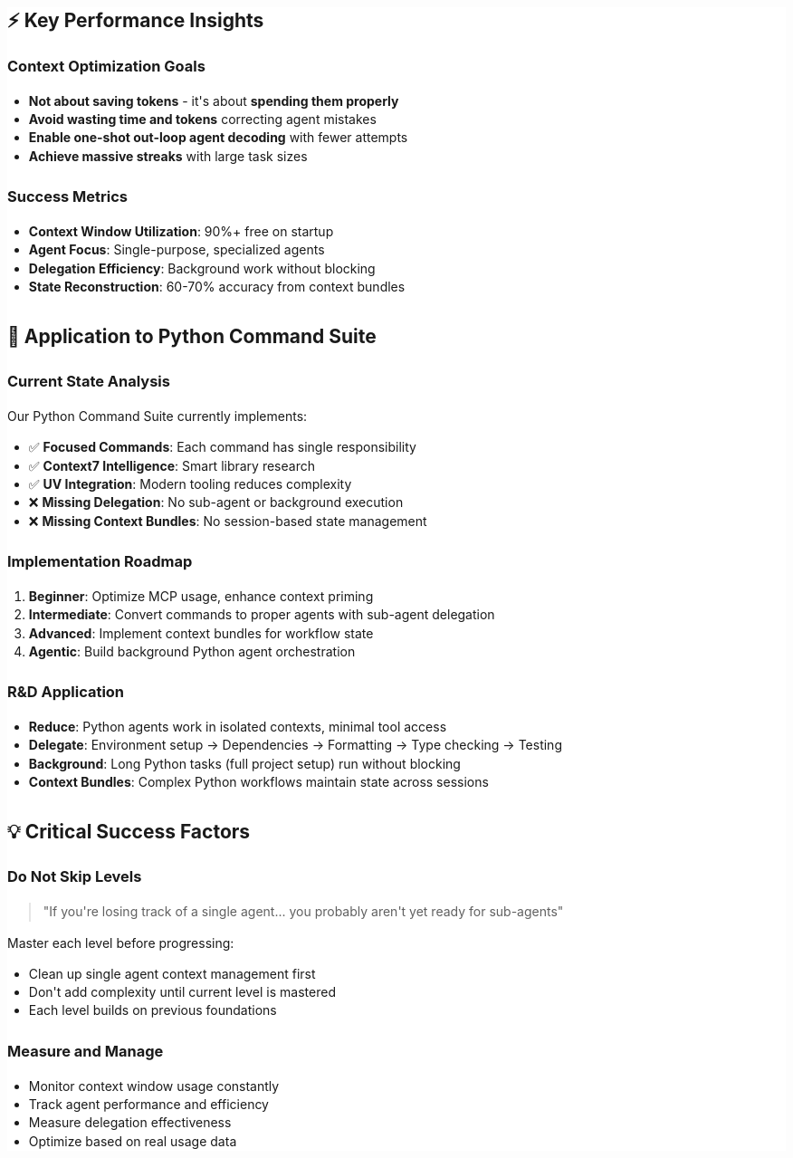 ## ⚡ **Key Performance Insights**

### **Context Optimization Goals**
- **Not about saving tokens** - it's about **spending them properly**
- **Avoid wasting time and tokens** correcting agent mistakes
- **Enable one-shot out-loop agent decoding** with fewer attempts
- **Achieve massive streaks** with large task sizes

### **Success Metrics**
- **Context Window Utilization**: 90%+ free on startup
- **Agent Focus**: Single-purpose, specialized agents
- **Delegation Efficiency**: Background work without blocking
- **State Reconstruction**: 60-70% accuracy from context bundles

## 🚀 **Application to Python Command Suite**

### **Current State Analysis**
Our Python Command Suite currently implements:
- ✅ **Focused Commands**: Each command has single responsibility
- ✅ **Context7 Intelligence**: Smart library research
- ✅ **UV Integration**: Modern tooling reduces complexity
- ❌ **Missing Delegation**: No sub-agent or background execution
- ❌ **Missing Context Bundles**: No session-based state management

### **Implementation Roadmap**
1. **Beginner**: Optimize MCP usage, enhance context priming
2. **Intermediate**: Convert commands to proper agents with sub-agent delegation
3. **Advanced**: Implement context bundles for workflow state
4. **Agentic**: Build background Python agent orchestration

### **R&D Application**
- **Reduce**: Python agents work in isolated contexts, minimal tool access
- **Delegate**: Environment setup → Dependencies → Formatting → Type checking → Testing
- **Background**: Long Python tasks (full project setup) run without blocking
- **Context Bundles**: Complex Python workflows maintain state across sessions

## 💡 **Critical Success Factors**

### **Do Not Skip Levels**
> "If you're losing track of a single agent... you probably aren't yet ready for sub-agents"

Master each level before progressing:
- Clean up single agent context management first
- Don't add complexity until current level is mastered
- Each level builds on previous foundations

### **Measure and Manage**
- Monitor context window usage constantly
- Track agent performance and efficiency
- Measure delegation effectiveness
- Optimize based on real usage data
